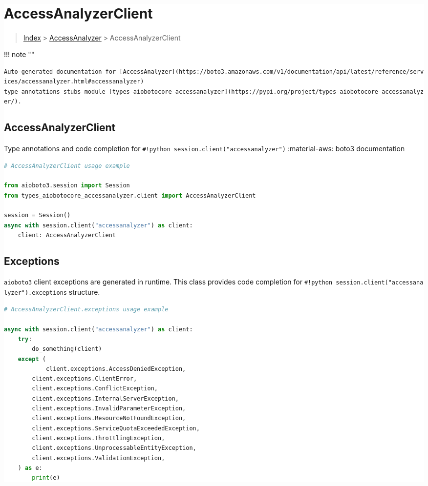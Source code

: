# AccessAnalyzerClient

> [Index](../README.md) > [AccessAnalyzer](./README.md) > AccessAnalyzerClient

!!! note ""

    Auto-generated documentation for [AccessAnalyzer](https://boto3.amazonaws.com/v1/documentation/api/latest/reference/services/accessanalyzer.html#accessanalyzer)
    type annotations stubs module [types-aiobotocore-accessanalyzer](https://pypi.org/project/types-aiobotocore-accessanalyzer/).

## AccessAnalyzerClient

Type annotations and code completion for `#!python session.client("accessanalyzer")`
[:material-aws: boto3 documentation](https://boto3.amazonaws.com/v1/documentation/api/latest/reference/services/accessanalyzer.html#AccessAnalyzer.Client)

```python
# AccessAnalyzerClient usage example

from aioboto3.session import Session
from types_aiobotocore_accessanalyzer.client import AccessAnalyzerClient

session = Session()
async with session.client("accessanalyzer") as client:
    client: AccessAnalyzerClient
```

## Exceptions


`aioboto3` client exceptions are generated in runtime.
This class provides code completion for `#!python session.client("accessanalyzer").exceptions` structure.

```python
# AccessAnalyzerClient.exceptions usage example

async with session.client("accessanalyzer") as client:
    try:
        do_something(client)
    except (
            client.exceptions.AccessDeniedException,
        client.exceptions.ClientError,
        client.exceptions.ConflictException,
        client.exceptions.InternalServerException,
        client.exceptions.InvalidParameterException,
        client.exceptions.ResourceNotFoundException,
        client.exceptions.ServiceQuotaExceededException,
        client.exceptions.ThrottlingException,
        client.exceptions.UnprocessableEntityException,
        client.exceptions.ValidationException,
    ) as e:
        print(e)
```
